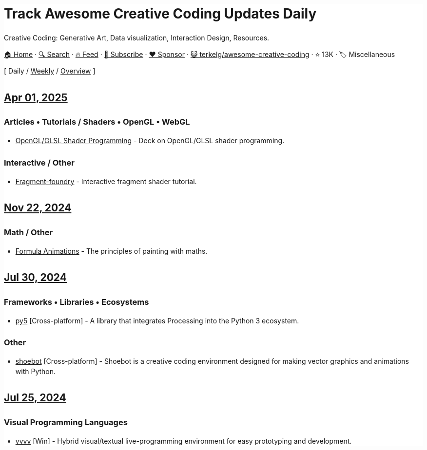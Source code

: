 # Track Awesome Creative Coding Updates Daily

Creative Coding: Generative Art, Data visualization, Interaction Design, Resources.

[🏠 Home](/README.md) · [🔍 Search](https://www.trackawesomelist.com/search/) · [🔥 Feed](https://www.trackawesomelist.com/terkelg/awesome-creative-coding/rss.xml) · [📮 Subscribe](https://trackawesomelist.us17.list-manage.com/subscribe?u=d2f0117aa829c83a63ec63c2f&id=36a103854c) · [❤️  Sponsor](https://github.com/sponsors/theowenyoung) · [😺 terkelg/awesome-creative-coding](https://github.com/terkelg/awesome-creative-coding) · ⭐ 13K · 🏷️ Miscellaneous

[ Daily / [Weekly](/content/terkelg/awesome-creative-coding/week/README.md) / [Overview](/content/terkelg/awesome-creative-coding/readme/README.md) ]

## [Apr 01, 2025](/content/2025/04/01/README.md)

### Articles • Tutorials / Shaders • OpenGL • WebGL

*   [OpenGL/GLSL Shader Programming](http://web.cse.ohio-state.edu/~wang.3602/courses/cse5542-2013-spring/13-GLSL.pdf) - Deck on OpenGL/GLSL shader programming.

### Interactive / Other

*   [Fragment-foundry](http://hughsk.io/fragment-foundry) - Interactive fragment shader tutorial.

## [Nov 22, 2024](/content/2024/11/22/README.md)

### Math / Other

*   [Formula Animations](https://www.youtube.com/watch?v=0ifChJ0nJfM) - The principles of painting with maths.

## [Jul 30, 2024](/content/2024/07/30/README.md)

### Frameworks • Libraries • Ecosystems

*   [py5](https://py5coding.org) \[Cross-platform] - A library that integrates Processing into the Python 3 ecosystem.

### Other

*   [shoebot](http://www.shoebot.net/) \[Cross-platform] - Shoebot is a creative coding environment designed for making vector graphics and animations with Python.

## [Jul 25, 2024](/content/2024/07/25/README.md)

### Visual Programming Languages

*   [vvvv](https://visualprogramming.net/) \[Win] - Hybrid visual/textual live-programming environment for easy prototyping and development.

